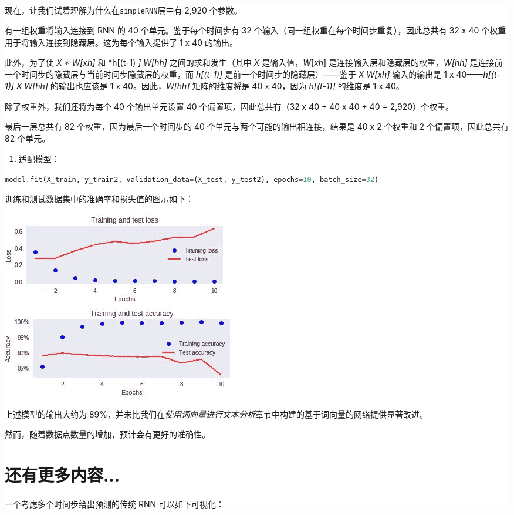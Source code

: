 现在，让我们试着理解为什么在`simpleRNN`层中有 2,920 个参数。

有一组权重将输入连接到 RNN 的 40 个单元。鉴于每个时间步有 32 个输入（同一组权重在每个时间步重复），因此总共有 32 x 40 个权重用于将输入连接到隐藏层。这为每个输入提供了 1 x 40 的输出。

此外，为了使 *X * W[xh]* 和 *h[(t-1) *] W[hh]* 之间的求和发生（其中 *X* 是输入值，*W*[*xh*] 是连接输入层和隐藏层的权重，*W[hh]* 是连接前一个时间步的隐藏层与当前时间步隐藏层的权重，而 *h[(t-1)]* 是前一个时间步的隐藏层）——鉴于 *X W[xh]* 输入的输出是 1 x 40——*h[(t-1)] X W[hh]* 的输出也应该是 1 x 40。因此，*W[hh]* 矩阵的维度将是 40 x 40，因为 *h[(t-1)]* 的维度是 1 x 40。

除了权重外，我们还将为每个 40 个输出单元设置 40 个偏置项，因此总共有（32 x 40 + 40 x 40 + 40 = 2,920）个权重。

最后一层总共有 82 个权重，因为最后一个时间步的 40 个单元与两个可能的输出相连接，结果是 40 x 2 个权重和 2 个偏置项，因此总共有 82 个单元。

1.  适配模型：

```py
model.fit(X_train, y_train2, validation_data=(X_test, y_test2), epochs=10, batch_size=32)
```

训练和测试数据集中的准确率和损失值的图示如下：

![](img/afc6244e-0a9d-463a-956d-c6b4956c784d.jpg)

上述模型的输出大约为 89%，并未比我们在*使用词向量进行文本分析*章节中构建的基于词向量的网络提供显著改进。

然而，随着数据点数量的增加，预计会有更好的准确性。

# 还有更多内容...

一个考虑多个时间步给出预测的传统 RNN 可以如下可视化：
